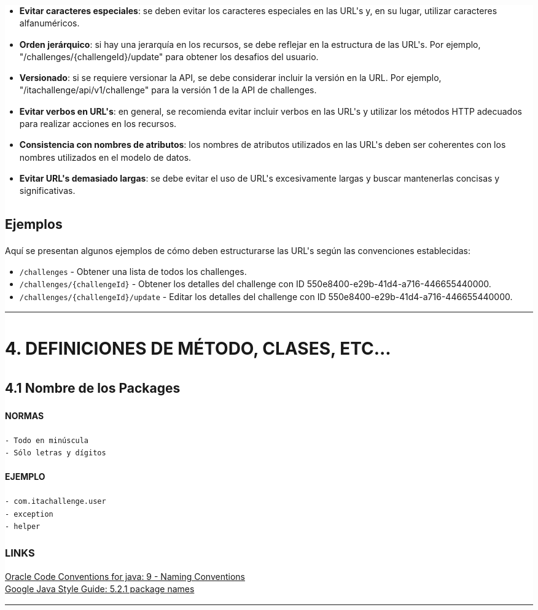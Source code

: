 - **Evitar caracteres especiales**: se deben evitar los caracteres especiales en las URL's y, en su lugar, utilizar caracteres alfanuméricos.

- **Orden jerárquico**: si hay una jerarquía en los recursos, se debe reflejar en la estructura de las URL's. Por ejemplo, "/challenges/{challengeId}/update" para obtener los desafios del usuario.

- **Versionado**: si se requiere versionar la API, se debe considerar incluir la versión en la URL. Por ejemplo, "/itachallenge/api/v1/challenge" para la versión 1 de la API de challenges.

- **Evitar verbos en URL's**: en general, se recomienda evitar incluir verbos en las URL's y utilizar los métodos HTTP adecuados para realizar acciones en los recursos.

- **Consistencia con nombres de atributos**: los nombres de atributos utilizados en las URL's deben ser coherentes con los nombres utilizados en el modelo de datos.

- **Evitar URL's demasiado largas**: se debe evitar el uso de URL's excesivamente largas y buscar mantenerlas concisas y significativas.


## Ejemplos

Aquí se presentan algunos ejemplos de cómo deben estructurarse las URL's según las convenciones establecidas:

- `/challenges` - Obtener una lista de todos los challenges.
- `/challenges/{challengeId}` - Obtener los detalles del challenge con ID 550e8400-e29b-41d4-a716-446655440000.
- `/challenges/{challengeId}/update` - Editar los detalles del challenge con ID 550e8400-e29b-41d4-a716-446655440000.


<hr/>

# 4. DEFINICIONES DE MÉTODO, CLASES, ETC...

## 4.1 Nombre de los Packages
#### NORMAS
    - Todo en minúscula
    - Sólo letras y dígitos

#### EJEMPLO
    - com.itachallenge.user
    - exception
    - helper

### LINKS
[Oracle Code Conventions for java: 9 - Naming Conventions](https://www.oracle.com/java/technologies/javase/codeconventions-namingconventions.html)\
[Google Java Style Guide: 5.2.1 package names](https://google.github.io/styleguide/javaguide.html#s5.2.1-package-names)

<hr/>
